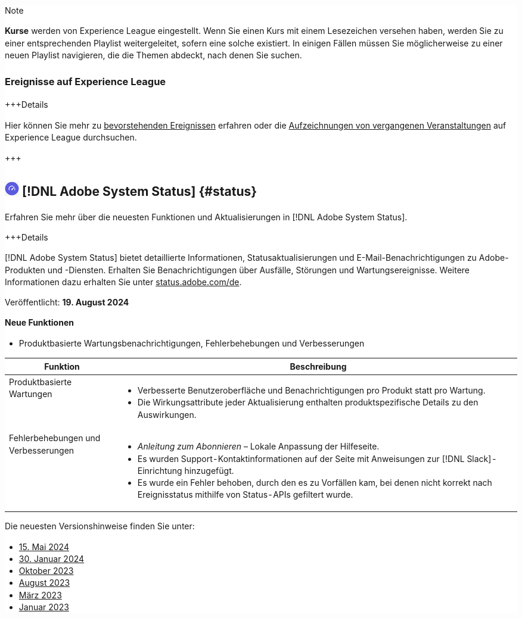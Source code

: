 >[!NOTE]
>
>**Kurse** werden von Experience League eingestellt. Wenn Sie einen Kurs mit einem Lesezeichen versehen haben, werden Sie zu einer entsprechenden Playlist weitergeleitet, sofern eine solche existiert. In einigen Fällen müssen Sie möglicherweise zu einer neuen Playlist navigieren, die die Themen abdeckt, nach denen Sie suchen.

### Ereignisse auf Experience League

+++Details

Hier können Sie mehr zu [bevorstehenden Ereignissen](https://experienceleague.adobe.com/events?lang=de/) erfahren oder die [Aufzeichnungen von vergangenen Veranstaltungen](https://experienceleague.adobe.com/de/docs/events/experience-league-recorded-events/overview) auf Experience League durchsuchen.

+++

## ![Symbol](/assets/system-status.png) [!DNL Adobe System Status] {#status}

Erfahren Sie mehr über die neuesten Funktionen und Aktualisierungen in [!DNL Adobe System Status].

+++Details

[!DNL Adobe System Status] bietet detaillierte Informationen, Statusaktualisierungen und E-Mail-Benachrichtigungen zu Adobe-Produkten und -Diensten. Erhalten Sie Benachrichtigungen über Ausfälle, Störungen und Wartungsereignisse. Weitere Informationen dazu erhalten Sie unter [status.adobe.com/de](https://status.adobe.com/de/).

Veröffentlicht: **19. August 2024**

**Neue Funktionen**

* Produktbasierte Wartungsbenachrichtigungen, Fehlerbehebungen und Verbesserungen

| Funktion | Beschreibung |
| ------- | ------- |
| Produktbasierte Wartungen | <ul><li>Verbesserte Benutzeroberfläche und Benachrichtigungen pro Produkt statt pro Wartung.</li><li>Die Wirkungsattribute jeder Aktualisierung enthalten produktspezifische Details zu den Auswirkungen.</li></ul> |
| Fehlerbehebungen und Verbesserungen | <ul><li>_Anleitung zum Abonnieren_ – Lokale Anpassung der Hilfeseite.</li><li>Es wurden Support-Kontaktinformationen auf der Seite mit Anweisungen zur [!DNL Slack]-Einrichtung hinzugefügt.</li><li>Es wurde ein Fehler behoben, durch den es zu Vorfällen kam, bei denen nicht korrekt nach Ereignisstatus mithilfe von Status-APIs gefiltert wurde.</li></ul> |

Die neuesten Versionshinweise finden Sie unter:

* [15. Mai 2024](https://experienceleague.adobe.com/de/docs/release-notes/experience-cloud/previous/2024/05152024#status)
* [30. Januar 2024](https://experienceleague.adobe.com/de/docs/release-notes/experience-cloud/previous/2024/02142024#status)
* [Oktober 2023](https://experienceleague.adobe.com/de/docs/release-notes/experience-cloud/previous/2023/10042023#status)
* [August 2023](https://experienceleague.adobe.com/de/docs/release-notes/experience-cloud/previous/2023/08092023#status)
* [März 2023](https://experienceleague.adobe.com/de/docs/release-notes/experience-cloud/previous/2023/03082023#status)
* [Januar 2023](https://experienceleague.adobe.com/de/docs/release-notes/experience-cloud/previous/2023/02082023#status)
